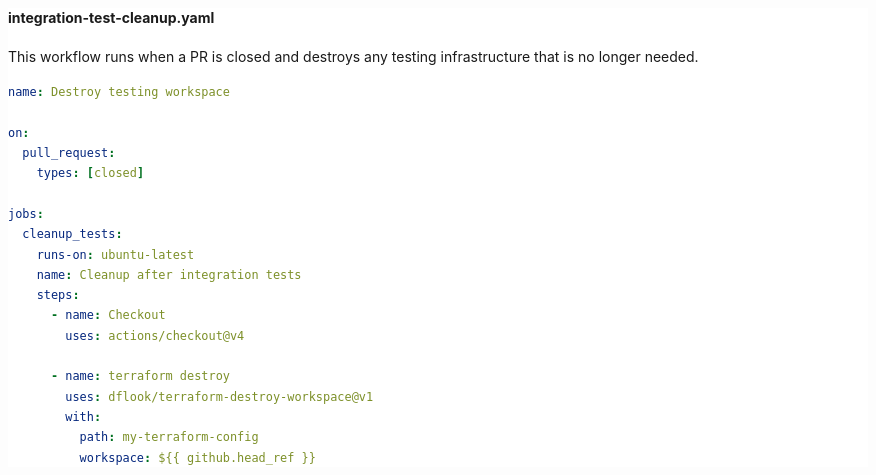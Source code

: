 #### integration-test-cleanup.yaml

This workflow runs when a PR is closed and destroys any testing infrastructure that is no longer needed.

```yaml
name: Destroy testing workspace

on:
  pull_request:
    types: [closed] 

jobs:
  cleanup_tests:
    runs-on: ubuntu-latest
    name: Cleanup after integration tests
    steps:
      - name: Checkout
        uses: actions/checkout@v4

      - name: terraform destroy
        uses: dflook/terraform-destroy-workspace@v1
        with:
          path: my-terraform-config
          workspace: ${{ github.head_ref }}
```
